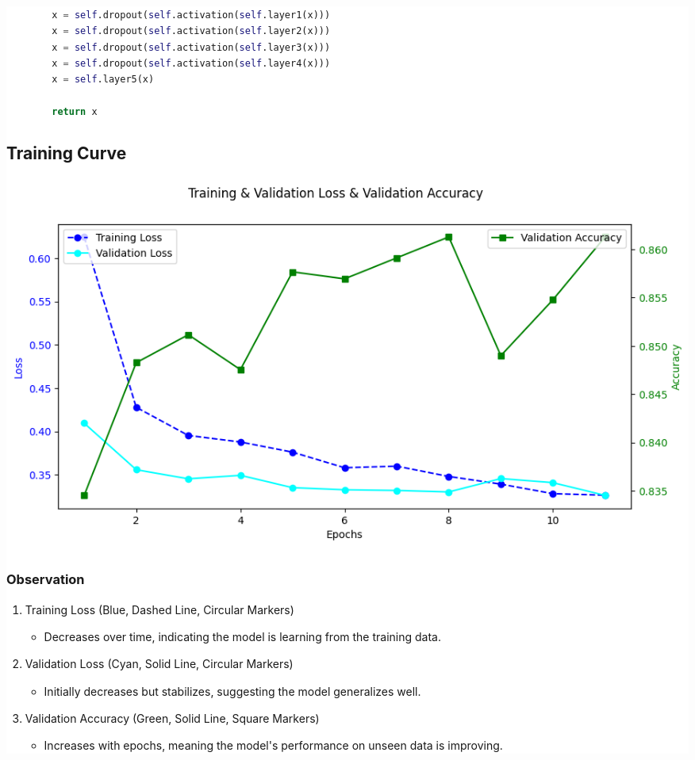 ```python
        x = self.dropout(self.activation(self.layer1(x)))
        x = self.dropout(self.activation(self.layer2(x)))
        x = self.dropout(self.activation(self.layer3(x)))
        x = self.dropout(self.activation(self.layer4(x)))
        x = self.layer5(x)

        return x
```

<div style="page-break-after: always;"></div>

## Training Curve

![alt text](image-6.png)

### Observation

1. Training Loss (Blue, Dashed Line, Circular Markers)

   - Decreases over time, indicating the model is learning from the training data.

2. Validation Loss (Cyan, Solid Line, Circular Markers)

   - Initially decreases but stabilizes, suggesting the model generalizes well.

3. Validation Accuracy (Green, Solid Line, Square Markers)
   - Increases with epochs, meaning the model's performance on unseen data is improving.

<div style="page-break-after: always;"></div>
